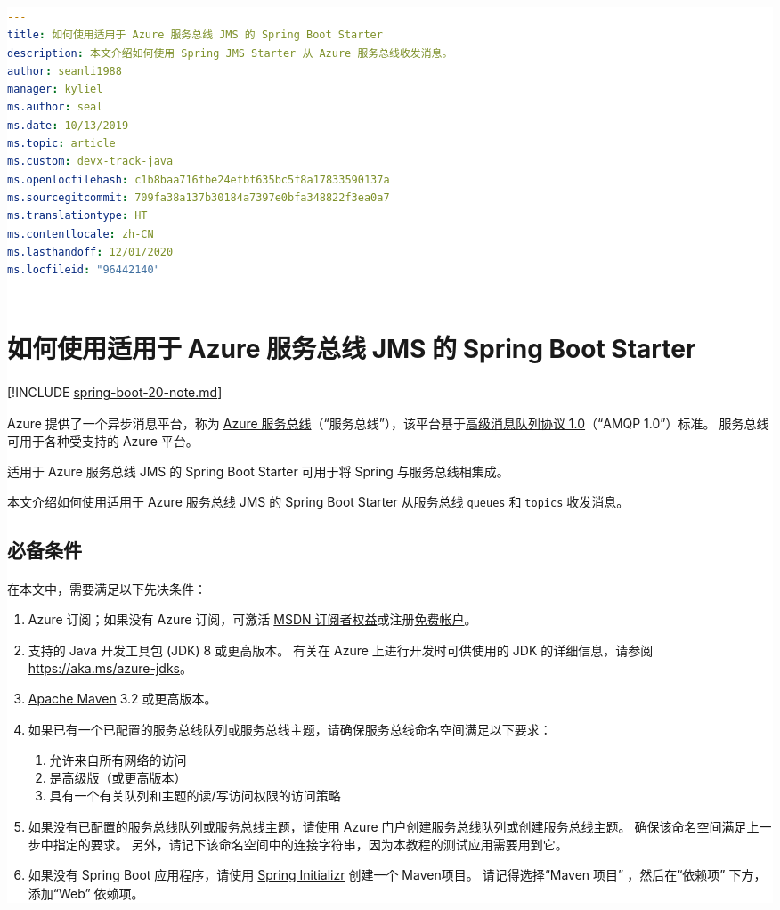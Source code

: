 ```yaml
---
title: 如何使用适用于 Azure 服务总线 JMS 的 Spring Boot Starter
description: 本文介绍如何使用 Spring JMS Starter 从 Azure 服务总线收发消息。
author: seanli1988
manager: kyliel
ms.author: seal
ms.date: 10/13/2019
ms.topic: article
ms.custom: devx-track-java
ms.openlocfilehash: c1b8baa716fbe24efbf635bc5f8a17833590137a
ms.sourcegitcommit: 709fa38a137b30184a7397e0bfa348822f3ea0a7
ms.translationtype: HT
ms.contentlocale: zh-CN
ms.lasthandoff: 12/01/2020
ms.locfileid: "96442140"
---
```

# <a name="how-to-use-the-spring-boot-starter-for-azure-service-bus-jms"></a>如何使用适用于 Azure 服务总线 JMS 的 Spring Boot Starter

[!INCLUDE [spring-boot-20-note.md](includes/spring-boot-20-note.md)]

Azure 提供了一个异步消息平台，称为 [Azure 服务总线](/azure/service-bus-messaging/service-bus-messaging-overview)（“服务总线”），该平台基于[高级消息队列协议 1.0](http://www.amqp.org/)（“AMQP 1.0”）标准。 服务总线可用于各种受支持的 Azure 平台。

适用于 Azure 服务总线 JMS 的 Spring Boot Starter 可用于将 Spring 与服务总线相集成。

本文介绍如何使用适用于 Azure 服务总线 JMS 的 Spring Boot Starter 从服务总线 `queues` 和 `topics` 收发消息。

## <a name="prerequisites"></a>必备条件

在本文中，需要满足以下先决条件：

1. Azure 订阅；如果没有 Azure 订阅，可激活 [MSDN 订阅者权益](https://azure.microsoft.com/pricing/member-offers/credit-for-visual-studio-subscribers/)或注册[免费帐户](https://azure.microsoft.com/free/)。

1. 支持的 Java 开发工具包 (JDK) 8 或更高版本。 有关在 Azure 上进行开发时可供使用的 JDK 的详细信息，请参阅 <https://aka.ms/azure-jdks>。

1. [Apache Maven](http://maven.apache.org/) 3.2 或更高版本。

1. 如果已有一个已配置的服务总线队列或服务总线主题，请确保服务总线命名空间满足以下要求：

    1. 允许来自所有网络的访问
    1. 是高级版（或更高版本）
    1. 具有一个有关队列和主题的读/写访问权限的访问策略

1. 如果没有已配置的服务总线队列或服务总线主题，请使用 Azure 门户[创建服务总线队列](/azure/service-bus-messaging/service-bus-quickstart-portal)或[创建服务总线主题](/azure/service-bus-messaging/service-bus-quickstart-topics-subscriptions-portal)。 确保该命名空间满足上一步中指定的要求。 另外，请记下该命名空间中的连接字符串，因为本教程的测试应用需要用到它。

1. 如果没有 Spring Boot 应用程序，请使用 [Spring Initializr](https://start.spring.io/) 创建一个 Maven项目。 请记得选择“Maven 项目”  ，然后在“依赖项”  下方，添加“Web”  依赖项。
